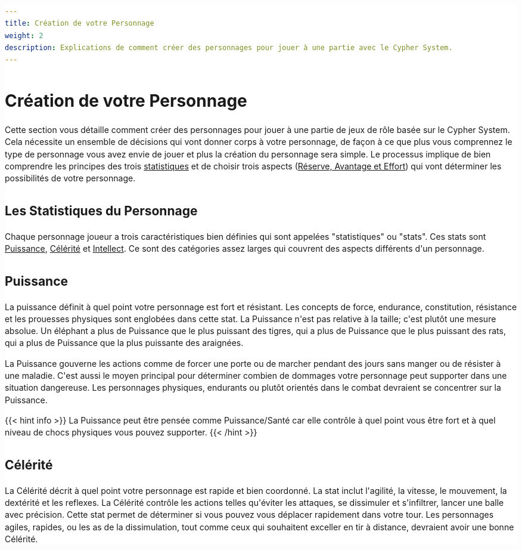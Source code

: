 ```yaml
---
title: Création de votre Personnage
weight: 2
description: Explications de comment créer des personnages pour jouer à une partie avec le Cypher System.
---
```

# Création de votre Personnage

Cette section vous détaille comment créer des personnages pour jouer à une partie de jeux de rôle basée sur le Cypher System. Cela nécessite un ensemble de décisions qui vont donner corps à votre personnage, de façon à ce que plus vous comprennez le type de personnage vous avez envie de jouer et plus la création du personnage sera simple. Le processus implique de bien comprendre les principes des trois [statistiques](#les-statistiques-du-personnage) et de choisir trois aspects ([Réserve, Avantage et Effort](#réserve-avantage-et-effort)) qui vont déterminer les possibilités de votre personnage.

## Les Statistiques du Personnage

Chaque personnage joueur a trois caractéristiques bien définies qui sont appelées "statistiques" ou "stats". Ces stats sont [Puissance](#puissance), [Célérité](#célérité) et [Intellect](#intelligence). Ce sont des catégories assez larges qui couvrent des aspects différents d'un personnage.

## Puissance

La puissance définit à quel point votre personnage est fort et résistant. Les concepts de force, endurance, constitution, résistance et les prouesses physiques sont englobées dans cette stat. La Puissance n'est pas relative à la taille; c'est plutôt une mesure absolue. Un éléphant a plus de Puissance que le plus puissant des tigres, qui a plus de Puissance que le plus puissant des rats, qui a plus de Puissance que la plus puissante des araignées.

La Puissance gouverne les actions comme de forcer une porte ou de marcher pendant des jours sans manger ou de résister à une maladie. C'est aussi le moyen principal pour déterminer combien de dommages votre personnage peut supporter dans une situation dangereuse. Les personnages physiques, endurants ou plutôt orientés dans le combat devraient se concentrer sur la Puissance.

{{< hint info >}}
La Puissance peut être pensée comme Puissance/Santé car elle contrôle à quel point vous être fort et à quel niveau de chocs physiques vous pouvez supporter.
{{< /hint >}}

## Célérité

La Célérité décrit à quel point votre personnage est rapide et bien coordonné. La stat inclut l'agilité, la vitesse, le mouvement, la dextérité et les reflexes. La Célérité contrôle les actions telles qu'éviter les attaques, se dissimuler et s'infiltrer, lancer une balle avec précision. Cette stat permet de déterminer si vous pouvez vous déplacer rapidement dans votre tour. Les personnages agiles, rapides, ou les as de la dissimulation, tout comme ceux qui souhaitent exceller en tir à distance, devraient avoir une bonne Célérité.
